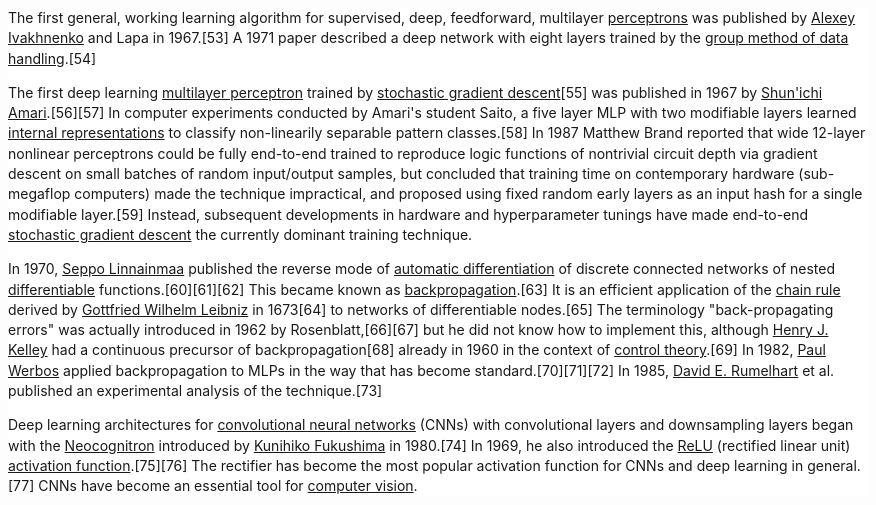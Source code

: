 The first general, working learning algorithm for supervised, deep,
feedforward, multilayer [perceptrons](perceptron "wikilink") was
published by [Alexey Ivakhnenko](Alexey_Ivakhnenko "wikilink") and Lapa
in 1967.[53] A 1971 paper described a deep network with eight layers
trained by the [group method of data
handling](group_method_of_data_handling "wikilink").[54]

The first deep learning [multilayer
perceptron](multilayer_perceptron "wikilink") trained by [stochastic
gradient descent](stochastic_gradient_descent "wikilink")[55] was
published in 1967 by [Shun'ichi
Amari](Shun'ichi_Amari "wikilink").[56][57] In computer experiments
conducted by Amari's student Saito, a five layer MLP with two modifiable
layers learned [internal
representations](Knowledge_representation "wikilink") to classify
non-linearily separable pattern classes.[58] In 1987 Matthew Brand
reported that wide 12-layer nonlinear perceptrons could be fully
end-to-end trained to reproduce logic functions of nontrivial circuit
depth via gradient descent on small batches of random input/output
samples, but concluded that training time on contemporary hardware
(sub-megaflop computers) made the technique impractical, and proposed
using fixed random early layers as an input hash for a single modifiable
layer.[59] Instead, subsequent developments in hardware and
hyperparameter tunings have made end-to-end [stochastic gradient
descent](stochastic_gradient_descent "wikilink") the currently dominant
training technique.

In 1970, [Seppo Linnainmaa](Seppo_Linnainmaa "wikilink") published the
reverse mode of [automatic
differentiation](automatic_differentiation "wikilink") of discrete
connected networks of nested
[differentiable](Differentiable_function "wikilink")
functions.[60][61][62] This became known as
[backpropagation](backpropagation "wikilink").[63] It is an efficient
application of the [chain rule](chain_rule "wikilink") derived by
[Gottfried Wilhelm Leibniz](Gottfried_Wilhelm_Leibniz "wikilink") in
1673[64] to networks of differentiable nodes.[65] The terminology
"back-propagating errors" was actually introduced in 1962 by
Rosenblatt,[66][67] but he did not know how to implement this, although
[Henry J. Kelley](Henry_J._Kelley "wikilink") had a continuous precursor
of backpropagation[68] already in 1960 in the context of [control
theory](control_theory "wikilink").[69] In 1982, [Paul
Werbos](Paul_Werbos "wikilink") applied backpropagation to MLPs in the
way that has become standard.[70][71][72] In 1985, [David E.
Rumelhart](David_E._Rumelhart "wikilink") et al. published an
experimental analysis of the technique.[73]

Deep learning architectures for [convolutional neural
networks](convolutional_neural_network "wikilink") (CNNs) with
convolutional layers and downsampling layers began with the
[Neocognitron](Neocognitron "wikilink") introduced by [Kunihiko
Fukushima](Kunihiko_Fukushima "wikilink") in 1980.[74] In 1969, he also
introduced the [ReLU](rectifier_(neural_networks) "wikilink") (rectified
linear unit) [activation
function](activation_function "wikilink").[75][76] The rectifier has
become the most popular activation function for CNNs and deep learning
in general.[77] CNNs have become an essential tool for [computer
vision](computer_vision "wikilink").
